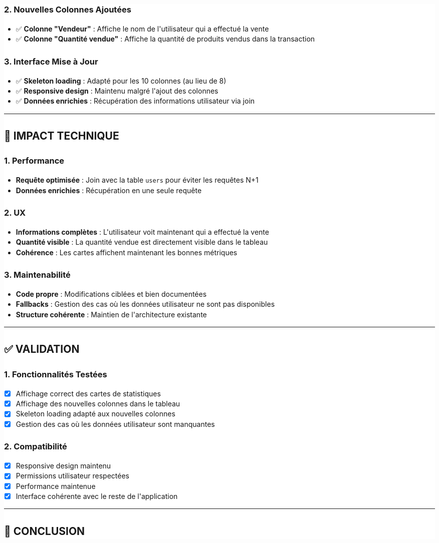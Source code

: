 ### **2. Nouvelles Colonnes Ajoutées**

- ✅ **Colonne "Vendeur"** : Affiche le nom de l'utilisateur qui a effectué la vente
- ✅ **Colonne "Quantité vendue"** : Affiche la quantité de produits vendus dans la transaction

### **3. Interface Mise à Jour**

- ✅ **Skeleton loading** : Adapté pour les 10 colonnes (au lieu de 8)
- ✅ **Responsive design** : Maintenu malgré l'ajout des colonnes
- ✅ **Données enrichies** : Récupération des informations utilisateur via join

---

## 🔧 IMPACT TECHNIQUE

### **1. Performance**
- **Requête optimisée** : Join avec la table `users` pour éviter les requêtes N+1
- **Données enrichies** : Récupération en une seule requête

### **2. UX**
- **Informations complètes** : L'utilisateur voit maintenant qui a effectué la vente
- **Quantité visible** : La quantité vendue est directement visible dans le tableau
- **Cohérence** : Les cartes affichent maintenant les bonnes métriques

### **3. Maintenabilité**
- **Code propre** : Modifications ciblées et bien documentées
- **Fallbacks** : Gestion des cas où les données utilisateur ne sont pas disponibles
- **Structure cohérente** : Maintien de l'architecture existante

---

## ✅ VALIDATION

### **1. Fonctionnalités Testées**
- [x] Affichage correct des cartes de statistiques
- [x] Affichage des nouvelles colonnes dans le tableau
- [x] Skeleton loading adapté aux nouvelles colonnes
- [x] Gestion des cas où les données utilisateur sont manquantes

### **2. Compatibilité**
- [x] Responsive design maintenu
- [x] Permissions utilisateur respectées
- [x] Performance maintenue
- [x] Interface cohérente avec le reste de l'application

---

## 🎉 CONCLUSION
